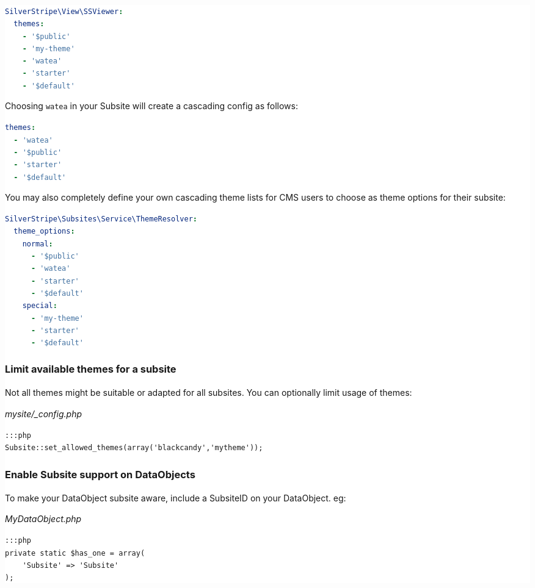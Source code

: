 ```yaml
SilverStripe\View\SSViewer:
  themes:
    - '$public'
    - 'my-theme'
    - 'watea'
    - 'starter'
    - '$default'
```

Choosing `watea` in your Subsite will create a cascading config as follows:

```yaml
themes:
  - 'watea'
  - '$public'
  - 'starter'
  - '$default'
```

You may also completely define your own cascading theme lists for CMS users to choose as theme options for their 
subsite:

```yaml
SilverStripe\Subsites\Service\ThemeResolver:
  theme_options:
    normal:
      - '$public'
      - 'watea'
      - 'starter'
      - '$default'
    special:
      - 'my-theme'
      - 'starter'
      - '$default'
```

### Limit available themes for a subsite

Not all themes might be suitable or adapted for all subsites. You can optionally limit usage of themes:

*mysite/_config.php*

	:::php
	Subsite::set_allowed_themes(array('blackcandy','mytheme'));

### Enable Subsite support on DataObjects
To make your DataObject subsite aware, include a SubsiteID on your DataObject. eg:

*MyDataObject.php*

	:::php
	private static $has_one = array(
		'Subsite' => 'Subsite'
	);
